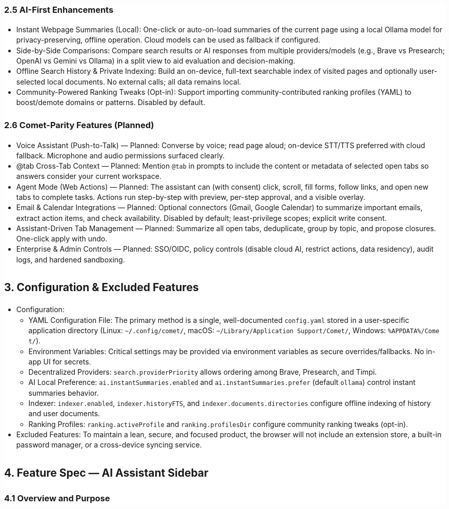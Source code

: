 ### 2.5 AI-First Enhancements
- Instant Webpage Summaries (Local): One-click or auto-on-load summaries of the current page using a local Ollama model for privacy-preserving, offline operation. Cloud models can be used as fallback if configured.
- Side-by-Side Comparisons: Compare search results or AI responses from multiple providers/models (e.g., Brave vs Presearch; OpenAI vs Gemini vs Ollama) in a split view to aid evaluation and decision-making.
- Offline Search History & Private Indexing: Build an on-device, full-text searchable index of visited pages and optionally user-selected local documents. No external calls; all data remains local.
- Community-Powered Ranking Tweaks (Opt-in): Support importing community-contributed ranking profiles (YAML) to boost/demote domains or patterns. Disabled by default.

### 2.6 Comet-Parity Features (Planned)
- Voice Assistant (Push-to-Talk) — Planned: Converse by voice; read page aloud; on-device STT/TTS preferred with cloud fallback. Microphone and audio permissions surfaced clearly.
- @tab Cross-Tab Context — Planned: Mention `@tab` in prompts to include the content or metadata of selected open tabs so answers consider your current workspace.
- Agent Mode (Web Actions) — Planned: The assistant can (with consent) click, scroll, fill forms, follow links, and open new tabs to complete tasks. Actions run step-by-step with preview, per-step approval, and a visible overlay.
- Email & Calendar Integrations — Planned: Optional connectors (Gmail, Google Calendar) to summarize important emails, extract action items, and check availability. Disabled by default; least-privilege scopes; explicit write consent.
- Assistant-Driven Tab Management — Planned: Summarize all open tabs, deduplicate, group by topic, and propose closures. One-click apply with undo.
- Enterprise & Admin Controls — Planned: SSO/OIDC, policy controls (disable cloud AI, restrict actions, data residency), audit logs, and hardened sandboxing.

## 3. Configuration & Excluded Features

- Configuration:
  - YAML Configuration File: The primary method is a single, well-documented `config.yaml` stored in a user-specific application directory (Linux: `~/.config/comet/`, macOS: `~/Library/Application Support/Comet/`, Windows: `%APPDATA%/Comet/`).
  - Environment Variables: Critical settings may be provided via environment variables as secure overrides/fallbacks. No in-app UI for secrets.
  - Decentralized Providers: `search.providerPriority` allows ordering among Brave, Presearch, and Timpi.
  - AI Local Preference: `ai.instantSummaries.enabled` and `ai.instantSummaries.prefer` (default `ollama`) control instant summaries behavior.
  - Indexer: `indexer.enabled`, `indexer.historyFTS`, and `indexer.documents.directories` configure offline indexing of history and user documents.
  - Ranking Profiles: `ranking.activeProfile` and `ranking.profilesDir` configure community ranking tweaks (opt-in).
- Excluded Features: To maintain a lean, secure, and focused product, the browser will not include an extension store, a built-in password manager, or a cross-device syncing service.

## 4. Feature Spec — AI Assistant Sidebar

### 4.1 Overview and Purpose
